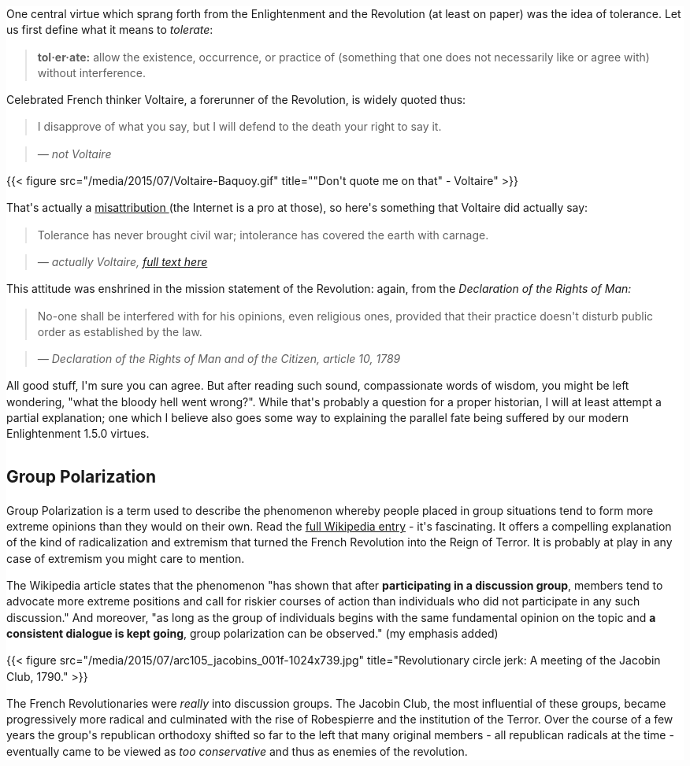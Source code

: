 One central virtue which sprang forth from the Enlightenment and the Revolution (at least on paper) was the idea of tolerance. Let us first define what it means to _tolerate_:

> **tol·er·ate:** allow the existence, occurrence, or practice of (something that one does not necessarily like or agree with) without interference.

Celebrated French thinker Voltaire, a forerunner of the Revolution, is widely quoted thus:

> I disapprove of what you say, but I will defend to the death your right to say it.
  
>  <cite>— not Voltaire</cite>

{{< figure src="/media/2015/07/Voltaire-Baquoy.gif" title="\"Don't quote me on that\" - Voltaire" >}}

That's actually a [misattribution ](http://quoteinvestigator.com/2015/06/01/defend-say/)(the Internet is a pro at those), so here's something that Voltaire did actually say:

> Tolerance has never brought civil war; intolerance has covered the earth with carnage.
  
>  <cite>— actually Voltaire, [full text here](https://archive.org/details/tolerationother00volt)</cite>

This attitude was enshrined in the mission statement of the Revolution: again, from the _Declaration of the Rights of Man:_

> No-one shall be interfered with for his opinions, even religious ones, provided that their practice doesn't disturb public order as established by the law.
  
> <cite>— Declaration of the Rights of Man and of the Citizen, article 10, 1789</cite>

All good stuff, I'm sure you can agree. But after reading such sound, compassionate words of wisdom, you might be left wondering, "what the bloody hell went wrong?". While that's probably a question for a proper historian, I will at least attempt a partial explanation; one which I believe also goes some way to explaining the parallel fate being suffered by our modern Enlightenment 1.5.0 virtues.

## Group Polarization

Group Polarization is a term used to describe the phenomenon whereby people placed in group situations tend to form more extreme opinions than they would on their own. Read the [full Wikipedia entry](https://en.wikipedia.org/wiki/Group_polarization) - it's fascinating. It offers a compelling explanation of the kind of radicalization and extremism that turned the French Revolution into the Reign of Terror. It is probably at play in any case of extremism you might care to mention.

The Wikipedia article states that the phenomenon "has shown that after **participating in a discussion group**, members tend to advocate more extreme positions and call for riskier courses of action than individuals who did not participate in any such discussion." And moreover, "as long as the group of individuals begins with the same fundamental opinion on the topic and **a consistent dialogue is kept going**, group polarization can be observed." (my emphasis added)

{{< figure src="/media/2015/07/arc105_jacobins_001f-1024x739.jpg" title="Revolutionary circle jerk: A meeting of the Jacobin Club, 1790." >}}

The French Revolutionaries were _really_ into discussion groups. The Jacobin Club, the most influential of these groups, became progressively more radical and culminated with the rise of Robespierre and the institution of the Terror. Over the course of a few years the group's republican orthodoxy shifted so far to the left that many original members - all republican radicals at the time - eventually came to be viewed as _too conservative_ and thus as enemies of the revolution.
